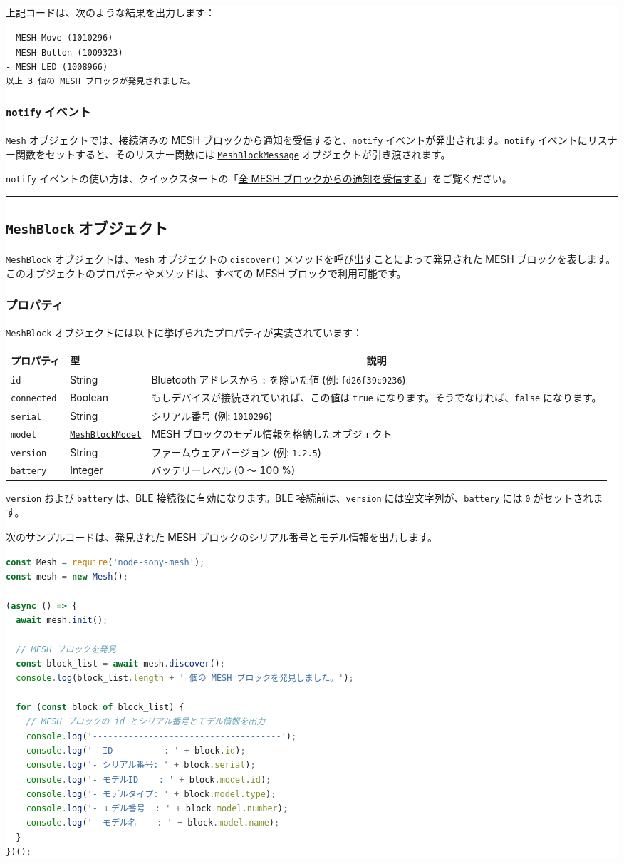 上記コードは、次のような結果を出力します：

```
- MESH Move (1010296)
- MESH Button (1009323)
- MESH LED (1008966)
以上 3 個の MESH ブロックが発見されました。
```

### <a id="Mesh-notify-event">`notify` イベント</a>

[`Mesh`](#Mesh-object) オブジェクトでは、接続済みの MESH ブロックから通知を受信すると、`notify` イベントが発出されます。`notify` イベントにリスナー関数をセットすると、そのリスナー関数には [`MeshBlockMessage`](#MeshBlockMessage-object) オブジェクトが引き渡されます。

`notify` イベントの使い方は、クイックスタートの「[全 MESH ブロックからの通知を受信する](#Quick-Start-2)」をご覧ください。

---------------------------------------
## <a id="MeshBlock-object">`MeshBlock` オブジェクト</a>

`MeshBlock` オブジェクトは、[`Mesh`](#Mesh-object) オブジェクトの [`discover()`](#Mesh-discover-method) メソッドを呼び出すことによって発見された MESH ブロックを表します。このオブジェクトのプロパティやメソッドは、すべての MESH ブロックで利用可能です。

### <a id="MeshBlock-properties">プロパティ</a>

`MeshBlock` オブジェクトには以下に挙げられたプロパティが実装されています：

プロパティ       | 型      | 説明
:---------------|:--------|-----------------------------
`id`            | String  | Bluetooth アドレスから `:` を除いた値 (例: `fd26f39c9236`)
`connected`     | Boolean | もしデバイスが接続されていれば、この値は `true` になります。そうでなければ、`false` になります。
`serial`        | String  | シリアル番号 (例: `1010296`)
`model`         | [`MeshBlockModel`](#MeshBlockModel-object)  | MESH ブロックのモデル情報を格納したオブジェクト
`version`       | String  | ファームウェアバージョン (例: `1.2.5`)
`battery`       | Integer | バッテリーレベル (0 ～ 100 %)

`version` および `battery` は、BLE 接続後に有効になります。BLE 接続前は、`version` には空文字列が、`battery` には `0` がセットされます。

次のサンプルコードは、発見された MESH ブロックのシリアル番号とモデル情報を出力します。

```javascript
const Mesh = require('node-sony-mesh');
const mesh = new Mesh();

(async () => {
  await mesh.init();

  // MESH ブロックを発見
  const block_list = await mesh.discover();
  console.log(block_list.length + ' 個の MESH ブロックを発見しました。');

  for (const block of block_list) {
    // MESH ブロックの id とシリアル番号とモデル情報を出力
    console.log('-------------------------------------');
    console.log('- ID          : ' + block.id);
    console.log('- シリアル番号: ' + block.serial);
    console.log('- モデルID    : ' + block.model.id);
    console.log('- モデルタイプ: ' + block.model.type);
    console.log('- モデル番号  : ' + block.model.number);
    console.log('- モデル名    : ' + block.model.name);
  }
})();
```
